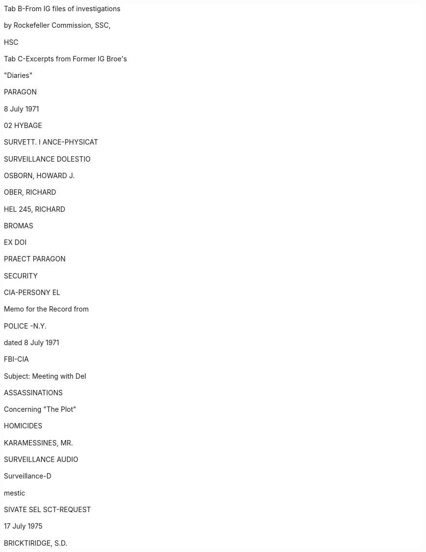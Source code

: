 Tab B-From IG files of investigations

by Rockefeller Commission, SSC,

HSC

Tab C-Excerpts from Former IG Broe's

"Diaries"

PARAGON

8 July 1971

02 HYBAGE

SURVETT. I ANCE-PHYSICAT

SURVEILLANCE DOLESTIO

OSBORN, HOWARD J.

OBER, RICHARD

HEL 245, RICHARD

BROMAS

EX DOI

PRAECT PARAGON

SECURITY

CIA-PERSONY EL

Memo for the Record from

POLICE -N.Y.

dated 8 July 1971

FBI-CIA

Subject: Meeting with DeI

ASSASSINATIONS

Concerning "The Plot"

HOMICIDES

KARAMESSINES, MR.

SURVEILLANCE AUDIO

Surveillance-D

mestic

SIVATE SEL SCT-REQUEST

17 July 1975

BRICKTIRIDGE, S.D.
